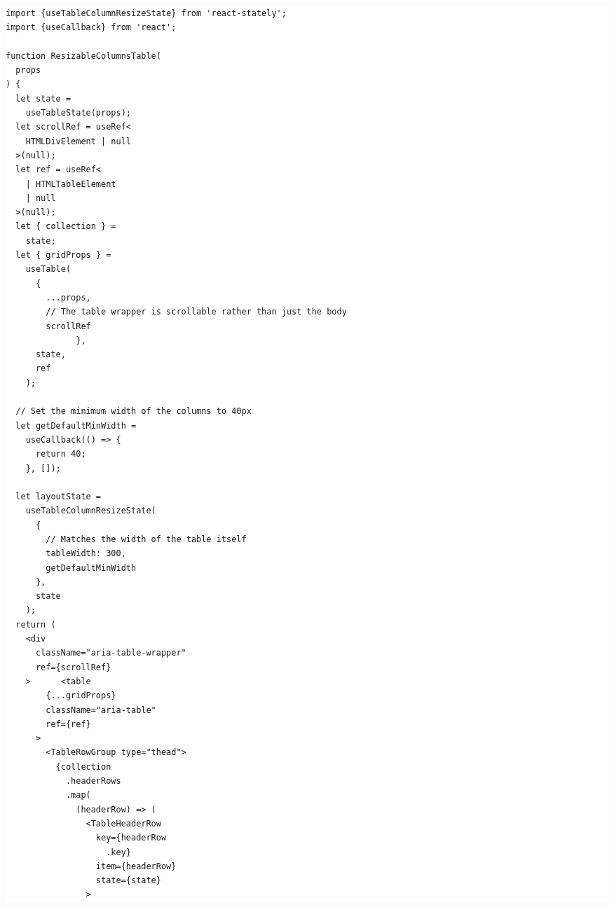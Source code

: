 ```
import {useTableColumnResizeState} from 'react-stately';
import {useCallback} from 'react';

function ResizableColumnsTable(
  props
) {
  let state =
    useTableState(props);
  let scrollRef = useRef<
    HTMLDivElement | null
  >(null);
  let ref = useRef<
    | HTMLTableElement
    | null
  >(null);
  let { collection } =
    state;
  let { gridProps } =
    useTable(
      {
        ...props,
        // The table wrapper is scrollable rather than just the body
        scrollRef
              },
      state,
      ref
    );

  // Set the minimum width of the columns to 40px
  let getDefaultMinWidth =
    useCallback(() => {
      return 40;
    }, []);

  let layoutState =
    useTableColumnResizeState(
      {
        // Matches the width of the table itself
        tableWidth: 300,
        getDefaultMinWidth
      },
      state
    );
  return (
    <div
      className="aria-table-wrapper"
      ref={scrollRef}
    >      <table
        {...gridProps}
        className="aria-table"
        ref={ref}
      >
        <TableRowGroup type="thead">
          {collection
            .headerRows
            .map(
              (headerRow) => (
                <TableHeaderRow
                  key={headerRow
                    .key}
                  item={headerRow}
                  state={state}
                >
```